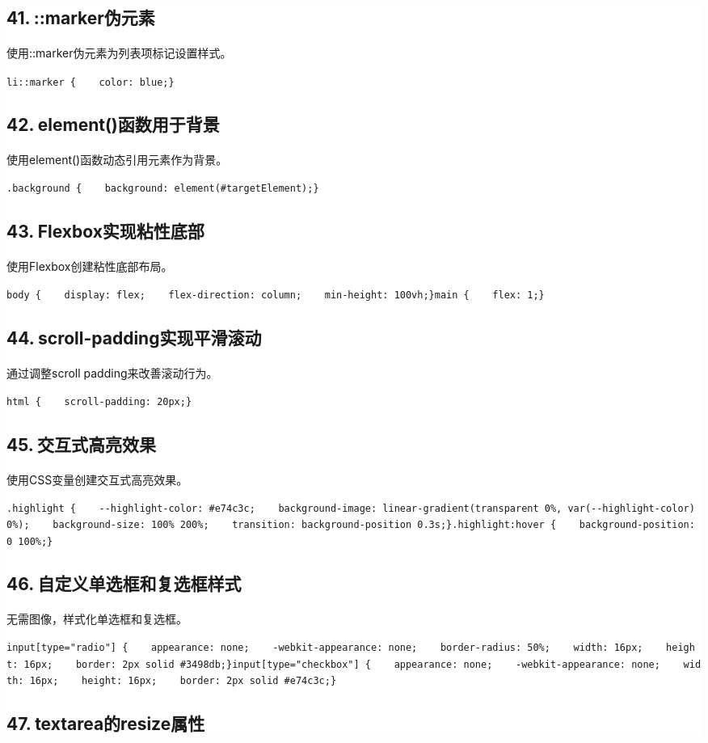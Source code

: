 ## **41. ::marker伪元素**

使用::marker伪元素为列表项标记设置样式。

```
li::marker {    color: blue;}
```

## **42. element()函数用于背景**

使用element()函数动态引用元素作为背景。

```
.background {    background: element(#targetElement);}
```

## **43. Flexbox实现粘性底部**

使用Flexbox创建粘性底部布局。

```
body {    display: flex;    flex-direction: column;    min-height: 100vh;}main {    flex: 1;}
```

## **44. scroll-padding实现平滑滚动**

通过调整scroll padding来改善滚动行为。

```
html {    scroll-padding: 20px;}
```

## **45. 交互式高亮效果**

使用CSS变量创建交互式高亮效果。

```
.highlight {    --highlight-color: #e74c3c;    background-image: linear-gradient(transparent 0%, var(--highlight-color) 0%);    background-size: 100% 200%;    transition: background-position 0.3s;}.highlight:hover {    background-position: 0 100%;}
```

## **46. 自定义单选框和复选框样式**

无需图像，样式化单选框和复选框。

```
input[type="radio"] {    appearance: none;    -webkit-appearance: none;    border-radius: 50%;    width: 16px;    height: 16px;    border: 2px solid #3498db;}input[type="checkbox"] {    appearance: none;    -webkit-appearance: none;    width: 16px;    height: 16px;    border: 2px solid #e74c3c;}
```

## **47. textarea的resize属性**
